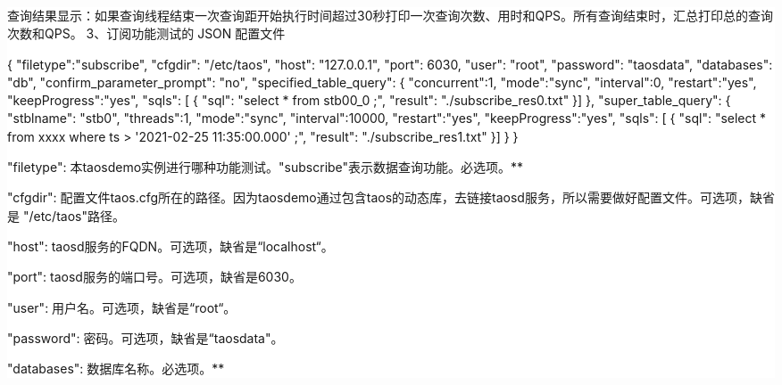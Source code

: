 查询结果显示：如果查询线程结束一次查询距开始执行时间超过30秒打印一次查询次数、用时和QPS。所有查询结束时，汇总打印总的查询次数和QPS。
3、订阅功能测试的 JSON 配置文件

{
    "filetype":"subscribe",
    "cfgdir": "/etc/taos",
    "host": "127.0.0.1",
    "port": 6030,
    "user": "root",
    "password": "taosdata",
    "databases": "db",
    "confirm_parameter_prompt": "no",
    "specified_table_query":
      {
       "concurrent":1, 
       "mode":"sync", 
       "interval":0, 
       "restart":"yes", 
       "keepProgress":"yes",
       "sqls": [
        {
          "sql": "select * from stb00_0 ;", 
          "result": "./subscribe_res0.txt"
        }]
      },
    "super_table_query": 
      {
       "stblname": "stb0",
       "threads":1, 
       "mode":"sync", 
       "interval":10000, 
       "restart":"yes", 
       "keepProgress":"yes",
       "sqls": [
        {
          "sql": "select * from xxxx where ts > '2021-02-25 11:35:00.000' ;", 
          "result": "./subscribe_res1.txt"
        }]
      }
  }

"filetype": 本taosdemo实例进行哪种功能测试。"subscribe"表示数据查询功能。必选项。**

"cfgdir": 配置文件taos.cfg所在的路径。因为taosdemo通过包含taos的动态库，去链接taosd服务，所以需要做好配置文件。可选项，缺省是 "/etc/taos"路径。

"host": taosd服务的FQDN。可选项，缺省是“localhost“。

"port": taosd服务的端口号。可选项，缺省是6030。

"user": 用户名。可选项，缺省是“root“。

"password": 密码。可选项，缺省是“taosdata"。

"databases": 数据库名称。必选项。**
